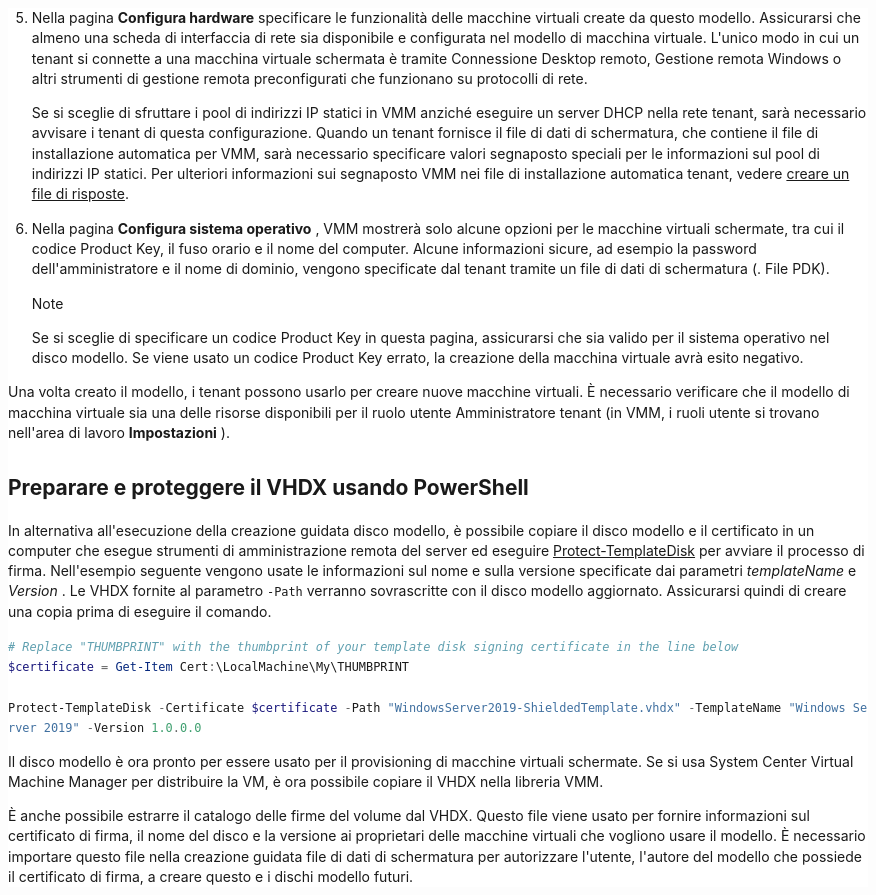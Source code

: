 5. Nella pagina **Configura hardware** specificare le funzionalità delle macchine virtuali create da questo modello. Assicurarsi che almeno una scheda di interfaccia di rete sia disponibile e configurata nel modello di macchina virtuale. L'unico modo in cui un tenant si connette a una macchina virtuale schermata è tramite Connessione Desktop remoto, Gestione remota Windows o altri strumenti di gestione remota preconfigurati che funzionano su protocolli di rete.

    Se si sceglie di sfruttare i pool di indirizzi IP statici in VMM anziché eseguire un server DHCP nella rete tenant, sarà necessario avvisare i tenant di questa configurazione. Quando un tenant fornisce il file di dati di schermatura, che contiene il file di installazione automatica per VMM, sarà necessario specificare valori segnaposto speciali per le informazioni sul pool di indirizzi IP statici. Per ulteriori informazioni sui segnaposto VMM nei file di installazione automatica tenant, vedere [creare un file di risposte](guarded-fabric-tenant-creates-shielding-data.md#create-an-answer-file). 

6. Nella pagina **Configura sistema operativo** , VMM mostrerà solo alcune opzioni per le macchine virtuali schermate, tra cui il codice Product Key, il fuso orario e il nome del computer. Alcune informazioni sicure, ad esempio la password dell'amministratore e il nome di dominio, vengono specificate dal tenant tramite un file di dati di schermatura (. File PDK). 

    > [!NOTE]
    > Se si sceglie di specificare un codice Product Key in questa pagina, assicurarsi che sia valido per il sistema operativo nel disco modello. Se viene usato un codice Product Key errato, la creazione della macchina virtuale avrà esito negativo.

Una volta creato il modello, i tenant possono usarlo per creare nuove macchine virtuali. È necessario verificare che il modello di macchina virtuale sia una delle risorse disponibili per il ruolo utente Amministratore tenant (in VMM, i ruoli utente si trovano nell'area di lavoro **Impostazioni** ).

## <a name="prepare-and-protect-the-vhdx-using-powershell"></a>Preparare e proteggere il VHDX usando PowerShell

In alternativa all'esecuzione della creazione guidata disco modello, è possibile copiare il disco modello e il certificato in un computer che esegue strumenti di amministrazione remota del server ed eseguire [Protect-TemplateDisk](https://docs.microsoft.com/powershell/module/shieldedvmtemplate/protect-templatedisk?view=win10-ps
) per avviare il processo di firma.
Nell'esempio seguente vengono usate le informazioni sul nome e sulla versione specificate dai parametri _templateName_ e _Version_ .
Le VHDX fornite al parametro `-Path` verranno sovrascritte con il disco modello aggiornato. Assicurarsi quindi di creare una copia prima di eseguire il comando.

```powershell
# Replace "THUMBPRINT" with the thumbprint of your template disk signing certificate in the line below
$certificate = Get-Item Cert:\LocalMachine\My\THUMBPRINT

Protect-TemplateDisk -Certificate $certificate -Path "WindowsServer2019-ShieldedTemplate.vhdx" -TemplateName "Windows Server 2019" -Version 1.0.0.0
```

Il disco modello è ora pronto per essere usato per il provisioning di macchine virtuali schermate.
Se si usa System Center Virtual Machine Manager per distribuire la VM, è ora possibile copiare il VHDX nella libreria VMM.

È anche possibile estrarre il catalogo delle firme del volume dal VHDX.
Questo file viene usato per fornire informazioni sul certificato di firma, il nome del disco e la versione ai proprietari delle macchine virtuali che vogliono usare il modello.
È necessario importare questo file nella creazione guidata file di dati di schermatura per autorizzare l'utente, l'autore del modello che possiede il certificato di firma, a creare questo e i dischi modello futuri.
